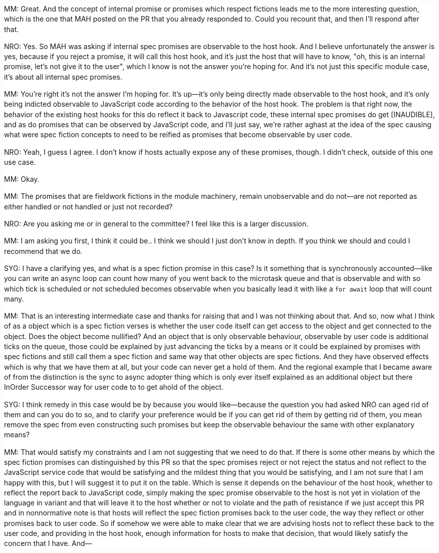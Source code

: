 MM: Great. And the concept of internal promise or promises which respect fictions leads me to the more interesting question, which is the one that MAH posted on the PR that you already responded to. Could you recount that, and then I’ll respond after that.

NRO: Yes. So MAH was asking if internal spec promises are observable to the host hook. And I believe unfortunately the answer is yes, because if you reject a promise, it will call this host hook, and it’s just the host that will have to know, "oh, this is an internal promise, let’s not give it to the user", which I know is not the answer you’re hoping for. And it’s not just this specific module case, it’s about all internal spec promises.

MM: You’re right it’s not the answer I’m hoping for. It’s up—it’s only being directly made observable to the host hook, and it’s only being indicted observable to JavaScript code according to the behavior of the host hook. The problem is that right now, the behavior of the existing host hooks for this do reflect it back to Javascript code, these internal spec promises do get [INAUDIBLE], and as do promises that can be observed by JavaScript code, and I’ll just say, we’re rather aghast at the idea of the spec causing what were spec fiction concepts to need to be reified as promises that become observable by user code.

NRO: Yeah, I guess I agree. I don’t know if hosts actually expose any of these promises, though. I didn’t check, outside of this one use case.

MM: Okay.

MM: The promises that are fieldwork fictions in the module machinery, remain unobservable and do not—are not reported as either handled or not handled or just not recorded?

NRO: Are you asking me or in general to the committee? I feel like this is a larger discussion.

MM: I am asking you first, I think it could be.. I think we should I just don’t know in depth. If you think we should and could I recommend that we do.

SYG: I have a clarifying yes, and what is a spec fiction promise in this case? Is it something that is synchronously accounted—like you can write an async loop can count how many of you went back to the microtask queue and that is observable and with so which tick is scheduled or not scheduled becomes observable when you basically lead it with like a `for await` loop that will count many.

MM: That is an interesting intermediate case and thanks for raising that and I was not thinking about that. And so, now what I think of as a object which is a spec fiction verses is whether the user code itself can get access to the object and get connected to the object. Does the object become nullified? And an object that is only observable behaviour, observable by user code is additional ticks on the queue, those could be explained by just advancing the ticks by a means or it could be explained by promises with spec fictions and still call them a spec fiction and same way that other objects are spec fictions. And they have observed effects which is why that we have them at all, but your code can never get a hold of them. And the regional example that I became aware of from the distinction is the sync to async adopter thing which is only ever itself explained as an additional object but there InOrder Successor way for user code to to get ahold of the object.

SYG: I think remedy in this case would be by because you would like—because the question you had asked NRO can aged rid of them and can you do to so, and to clarify your preference would be if you can get rid of them by getting rid of them, you mean remove the spec from even constructing such promises but keep the observable behaviour the same with other explanatory means?

MM: That would satisfy my constraints and I am not suggesting that we need to do that. If there is some other means by which the spec fiction promises can distinguished by this PR so that the spec promises reject or not reject the status and not reflect to the JavaScript service code that would be satisfying and the mildest thing that you would be satisfying, and I am not sure that I am happy with this, but I will suggest it to put it on the table. Which is sense it depends on the behaviour of the host hook, whether to reflect the report back to JavaScript code, simply making the spec promise observable to the host is not yet in violation of the language in variant and that will leave it to the host whether or not to violate and the path of resistance if we just accept this PR and in nonnormative note is that hosts will reflect the spec fiction promises back to the user code, the way they reflect or other promises back to user code. So if somehow we were able to make clear that we are advising hosts not to reflect these back to the user code, and providing in the host hook, enough information for hosts to make that decision, that would likely satisfy the concern that I have. And—
